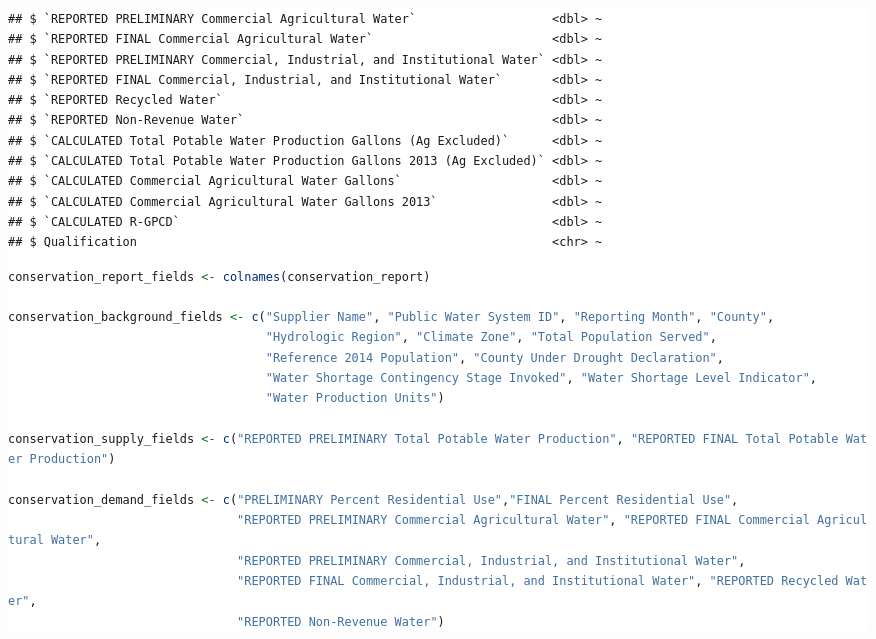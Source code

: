     ## $ `REPORTED PRELIMINARY Commercial Agricultural Water`                   <dbl> ~
    ## $ `REPORTED FINAL Commercial Agricultural Water`                         <dbl> ~
    ## $ `REPORTED PRELIMINARY Commercial, Industrial, and Institutional Water` <dbl> ~
    ## $ `REPORTED FINAL Commercial, Industrial, and Institutional Water`       <dbl> ~
    ## $ `REPORTED Recycled Water`                                              <dbl> ~
    ## $ `REPORTED Non-Revenue Water`                                           <dbl> ~
    ## $ `CALCULATED Total Potable Water Production Gallons (Ag Excluded)`      <dbl> ~
    ## $ `CALCULATED Total Potable Water Production Gallons 2013 (Ag Excluded)` <dbl> ~
    ## $ `CALCULATED Commercial Agricultural Water Gallons`                     <dbl> ~
    ## $ `CALCULATED Commercial Agricultural Water Gallons 2013`                <dbl> ~
    ## $ `CALCULATED R-GPCD`                                                    <dbl> ~
    ## $ Qualification                                                          <chr> ~

``` r
conservation_report_fields <- colnames(conservation_report)

conservation_background_fields <- c("Supplier Name", "Public Water System ID", "Reporting Month", "County", 
                                    "Hydrologic Region", "Climate Zone", "Total Population Served", 
                                    "Reference 2014 Population", "County Under Drought Declaration", 
                                    "Water Shortage Contingency Stage Invoked", "Water Shortage Level Indicator", 
                                    "Water Production Units")

conservation_supply_fields <- c("REPORTED PRELIMINARY Total Potable Water Production", "REPORTED FINAL Total Potable Water Production")

conservation_demand_fields <- c("PRELIMINARY Percent Residential Use","FINAL Percent Residential Use", 
                                "REPORTED PRELIMINARY Commercial Agricultural Water", "REPORTED FINAL Commercial Agricultural Water", 
                                "REPORTED PRELIMINARY Commercial, Industrial, and Institutional Water", 
                                "REPORTED FINAL Commercial, Industrial, and Institutional Water", "REPORTED Recycled Water", 
                                "REPORTED Non-Revenue Water")

```